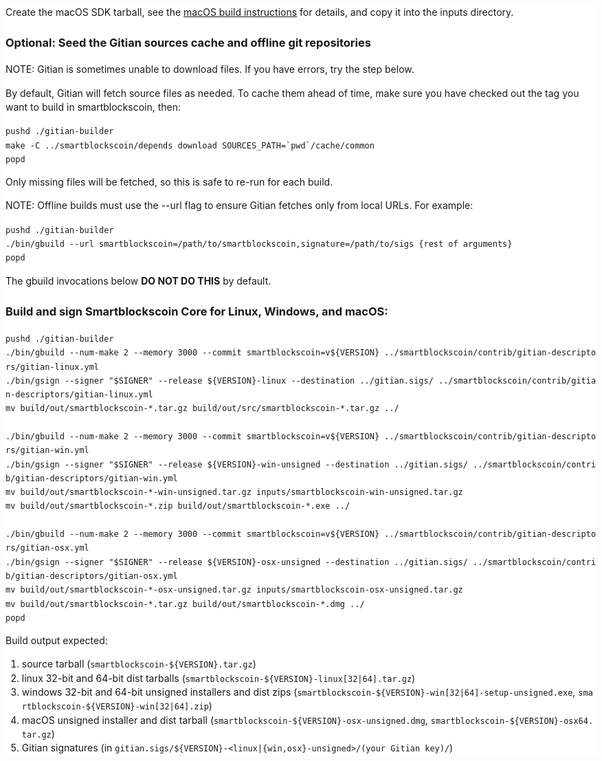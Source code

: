 Create the macOS SDK tarball, see the [macOS build instructions](build-osx.md#deterministic-macos-dmg-notes) for details, and copy it into the inputs directory.

### Optional: Seed the Gitian sources cache and offline git repositories

NOTE: Gitian is sometimes unable to download files. If you have errors, try the step below.

By default, Gitian will fetch source files as needed. To cache them ahead of time, make sure you have checked out the tag you want to build in smartblockscoin, then:

    pushd ./gitian-builder
    make -C ../smartblockscoin/depends download SOURCES_PATH=`pwd`/cache/common
    popd

Only missing files will be fetched, so this is safe to re-run for each build.

NOTE: Offline builds must use the --url flag to ensure Gitian fetches only from local URLs. For example:

    pushd ./gitian-builder
    ./bin/gbuild --url smartblockscoin=/path/to/smartblockscoin,signature=/path/to/sigs {rest of arguments}
    popd

The gbuild invocations below <b>DO NOT DO THIS</b> by default.

### Build and sign Smartblockscoin Core for Linux, Windows, and macOS:

    pushd ./gitian-builder
    ./bin/gbuild --num-make 2 --memory 3000 --commit smartblockscoin=v${VERSION} ../smartblockscoin/contrib/gitian-descriptors/gitian-linux.yml
    ./bin/gsign --signer "$SIGNER" --release ${VERSION}-linux --destination ../gitian.sigs/ ../smartblockscoin/contrib/gitian-descriptors/gitian-linux.yml
    mv build/out/smartblockscoin-*.tar.gz build/out/src/smartblockscoin-*.tar.gz ../

    ./bin/gbuild --num-make 2 --memory 3000 --commit smartblockscoin=v${VERSION} ../smartblockscoin/contrib/gitian-descriptors/gitian-win.yml
    ./bin/gsign --signer "$SIGNER" --release ${VERSION}-win-unsigned --destination ../gitian.sigs/ ../smartblockscoin/contrib/gitian-descriptors/gitian-win.yml
    mv build/out/smartblockscoin-*-win-unsigned.tar.gz inputs/smartblockscoin-win-unsigned.tar.gz
    mv build/out/smartblockscoin-*.zip build/out/smartblockscoin-*.exe ../

    ./bin/gbuild --num-make 2 --memory 3000 --commit smartblockscoin=v${VERSION} ../smartblockscoin/contrib/gitian-descriptors/gitian-osx.yml
    ./bin/gsign --signer "$SIGNER" --release ${VERSION}-osx-unsigned --destination ../gitian.sigs/ ../smartblockscoin/contrib/gitian-descriptors/gitian-osx.yml
    mv build/out/smartblockscoin-*-osx-unsigned.tar.gz inputs/smartblockscoin-osx-unsigned.tar.gz
    mv build/out/smartblockscoin-*.tar.gz build/out/smartblockscoin-*.dmg ../
    popd

Build output expected:

  1. source tarball (`smartblockscoin-${VERSION}.tar.gz`)
  2. linux 32-bit and 64-bit dist tarballs (`smartblockscoin-${VERSION}-linux[32|64].tar.gz`)
  3. windows 32-bit and 64-bit unsigned installers and dist zips (`smartblockscoin-${VERSION}-win[32|64]-setup-unsigned.exe`, `smartblockscoin-${VERSION}-win[32|64].zip`)
  4. macOS unsigned installer and dist tarball (`smartblockscoin-${VERSION}-osx-unsigned.dmg`, `smartblockscoin-${VERSION}-osx64.tar.gz`)
  5. Gitian signatures (in `gitian.sigs/${VERSION}-<linux|{win,osx}-unsigned>/(your Gitian key)/`)
